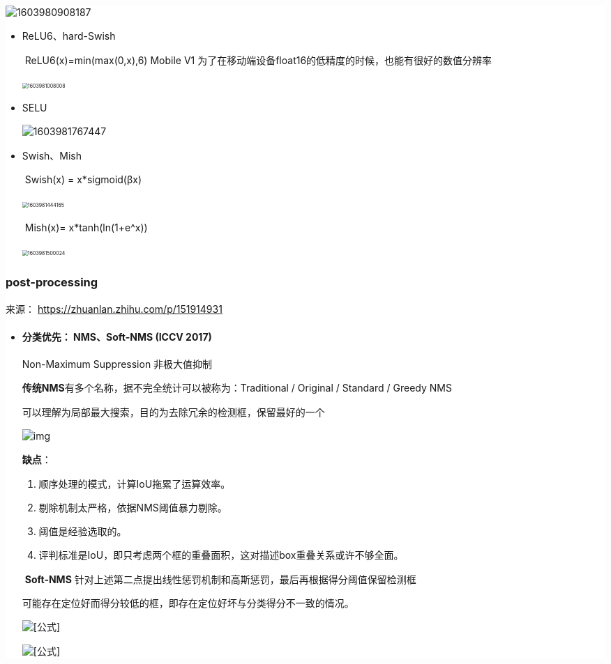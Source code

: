   ![1603980908187](C:\Users\BigHuang\AppData\Roaming\Typora\typora-user-images\1603980908187.png)

  

- ReLU6、hard-Swish

  ​         ReLU6(x)=min(max(0,x),6)   Mobile V1 为了在移动端设备float16的低精度的时候，也能有很好的数值分辨率 

  <img src="C:\Users\BigHuang\AppData\Roaming\Typora\typora-user-images\1603981008008.png" alt="1603981008008" style="zoom: 50%;" />

  

- SELU

  ![1603981767447](C:\Users\BigHuang\AppData\Roaming\Typora\typora-user-images\1603981767447.png)

- Swish、Mish

  ​       Swish(x) = x*sigmoid(βx) 

  <img src="C:\Users\BigHuang\AppData\Roaming\Typora\typora-user-images\1603981444165.png" alt="1603981444165" style="zoom:50%;" />

  ​         Mish(x)= x*tanh(ln(1+e^x)) 

  <img src="C:\Users\BigHuang\AppData\Roaming\Typora\typora-user-images\1603981500024.png" alt="1603981500024" style="zoom:50%;" />

### post-processing

 来源： https://zhuanlan.zhihu.com/p/151914931

- #### 分类优先： NMS、Soft-NMS   (ICCV 2017) 

  Non-Maximum Suppression  非极大值抑制

   **传统NMS**有多个名称，据不完全统计可以被称为：Traditional / Original / Standard / Greedy NMS 

  可以理解为局部最大搜索，目的为去除冗余的检测框，保留最好的一个

  ![img](https://pic4.zhimg.com/80/v2-b327ffc98aa75448cde478137a1d2777_720w.jpg)

  **缺点**：

  1. 顺序处理的模式，计算IoU拖累了运算效率。

  2. 剔除机制太严格，依据NMS阈值暴力剔除。

  3. 阈值是经验选取的。

  4. 评判标准是IoU，即只考虑两个框的重叠面积，这对描述box重叠关系或许不够全面。

     

     

  ​    **Soft-NMS** 针对上述第二点提出线性惩罚机制和高斯惩罚，最后再根据得分阈值保留检测框

  可能存在定位好而得分较低的框，即存在定位好坏与分类得分不一致的情况。

  ![[公式]](https://www.zhihu.com/equation?tex=s_i%3D%5Cleft%5C%7B+%5Cbegin%7Barray%7D%7Blc%7D+0%2C+%26+IoU%28M%2CB_i%29%5Cgeqslant+thresh%5C%5C+s_i%2C+%26+IoU%28M%2CB_i%29%3Cthresh%5C%5C+%5Cend%7Barray%7D%5Cright.)

  ![[公式]](https://www.zhihu.com/equation?tex=s_i%3D%5Cleft%5C%7B+%5Cbegin%7Barray%7D%7Blc%7D+s_i%281-IoU%28M%2CB_i%29%29%2C+%26+IoU%28M%2CB_i%29%5Cgeqslant+thresh%5C%5C+s_i%2C+%26+IoU%28M%2CB_i%29%3Cthresh%5C%5C+%5Cend%7Barray%7D%5Cright.)
